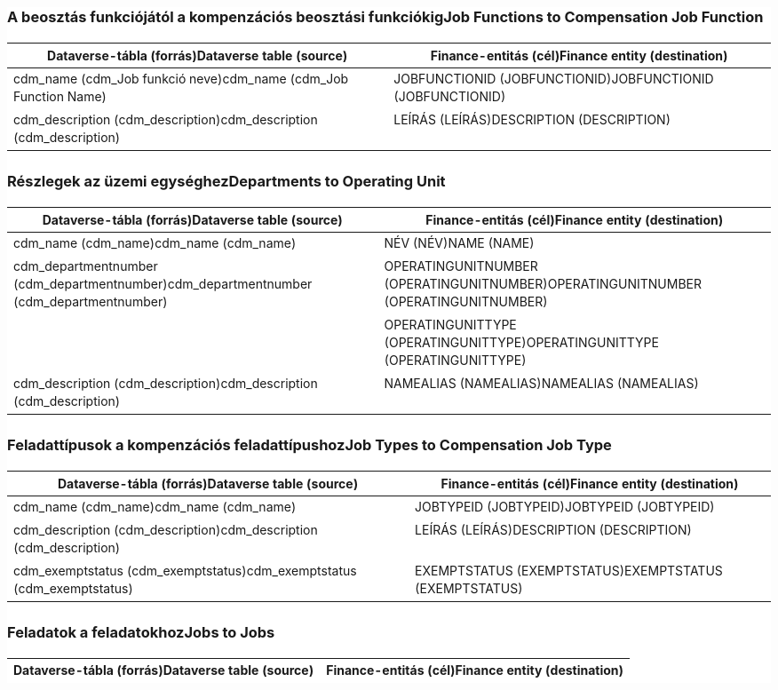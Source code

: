 ### <a name="job-functions-to-compensation-job-function"></a><span data-ttu-id="6a0d2-142">A beosztás funkciójától a kompenzációs beosztási funkciókig</span><span class="sxs-lookup"><span data-stu-id="6a0d2-142">Job Functions to Compensation Job Function</span></span>

| <span data-ttu-id="6a0d2-143">Dataverse-tábla (forrás)</span><span class="sxs-lookup"><span data-stu-id="6a0d2-143">Dataverse table (source)</span></span> | <span data-ttu-id="6a0d2-144">Finance-entitás (cél)</span><span class="sxs-lookup"><span data-stu-id="6a0d2-144">Finance entity (destination)</span></span> |
|-------------------------------------|---------------------------------------------|
| <span data-ttu-id="6a0d2-145">cdm_name (cdm_Job   funkció neve)</span><span class="sxs-lookup"><span data-stu-id="6a0d2-145">cdm_name (cdm_Job   Function Name)</span></span>  | <span data-ttu-id="6a0d2-146">JOBFUNCTIONID   (JOBFUNCTIONID)</span><span class="sxs-lookup"><span data-stu-id="6a0d2-146">JOBFUNCTIONID   (JOBFUNCTIONID)</span></span>            |
| <span data-ttu-id="6a0d2-147">cdm_description   (cdm_description)</span><span class="sxs-lookup"><span data-stu-id="6a0d2-147">cdm_description   (cdm_description)</span></span> | <span data-ttu-id="6a0d2-148">LEÍRÁS   (LEÍRÁS)</span><span class="sxs-lookup"><span data-stu-id="6a0d2-148">DESCRIPTION   (DESCRIPTION)</span></span>                 |

### <a name="departments-to-operating-unit"></a><span data-ttu-id="6a0d2-149">Részlegek az üzemi egységhez</span><span class="sxs-lookup"><span data-stu-id="6a0d2-149">Departments to Operating Unit</span></span>

| <span data-ttu-id="6a0d2-150">Dataverse-tábla (forrás)</span><span class="sxs-lookup"><span data-stu-id="6a0d2-150">Dataverse table (source)</span></span>           | <span data-ttu-id="6a0d2-151">Finance-entitás (cél)</span><span class="sxs-lookup"><span data-stu-id="6a0d2-151">Finance entity (destination)</span></span> |
|-----------------------------------------------|---------------------------------------------|
| <span data-ttu-id="6a0d2-152">cdm_name (cdm_name)</span><span class="sxs-lookup"><span data-stu-id="6a0d2-152">cdm_name (cdm_name)</span></span>                           | <span data-ttu-id="6a0d2-153">NÉV (NÉV)</span><span class="sxs-lookup"><span data-stu-id="6a0d2-153">NAME (NAME)</span></span>                                 |
| <span data-ttu-id="6a0d2-154">cdm_departmentnumber   (cdm_departmentnumber)</span><span class="sxs-lookup"><span data-stu-id="6a0d2-154">cdm_departmentnumber   (cdm_departmentnumber)</span></span> | <span data-ttu-id="6a0d2-155">OPERATINGUNITNUMBER   (OPERATINGUNITNUMBER)</span><span class="sxs-lookup"><span data-stu-id="6a0d2-155">OPERATINGUNITNUMBER   (OPERATINGUNITNUMBER)</span></span> |
|                                               | <span data-ttu-id="6a0d2-156">OPERATINGUNITTYPE   (OPERATINGUNITTYPE)</span><span class="sxs-lookup"><span data-stu-id="6a0d2-156">OPERATINGUNITTYPE   (OPERATINGUNITTYPE)</span></span>     |
| <span data-ttu-id="6a0d2-157">cdm_description   (cdm_description)</span><span class="sxs-lookup"><span data-stu-id="6a0d2-157">cdm_description   (cdm_description)</span></span>           | <span data-ttu-id="6a0d2-158">NAMEALIAS   (NAMEALIAS)</span><span class="sxs-lookup"><span data-stu-id="6a0d2-158">NAMEALIAS   (NAMEALIAS)</span></span>                     |

### <a name="job-types-to-compensation-job-type"></a><span data-ttu-id="6a0d2-159">Feladattípusok a kompenzációs feladattípushoz</span><span class="sxs-lookup"><span data-stu-id="6a0d2-159">Job Types to Compensation Job Type</span></span>

| <span data-ttu-id="6a0d2-160">Dataverse-tábla (forrás)</span><span class="sxs-lookup"><span data-stu-id="6a0d2-160">Dataverse table (source)</span></span>   | <span data-ttu-id="6a0d2-161">Finance-entitás (cél)</span><span class="sxs-lookup"><span data-stu-id="6a0d2-161">Finance entity (destination)</span></span> |
|---------------------------------------|---------------------------------------------|
| <span data-ttu-id="6a0d2-162">cdm_name (cdm_name)</span><span class="sxs-lookup"><span data-stu-id="6a0d2-162">cdm_name (cdm_name)</span></span>                   | <span data-ttu-id="6a0d2-163">JOBTYPEID   (JOBTYPEID)</span><span class="sxs-lookup"><span data-stu-id="6a0d2-163">JOBTYPEID   (JOBTYPEID)</span></span>                     |
| <span data-ttu-id="6a0d2-164">cdm_description   (cdm_description)</span><span class="sxs-lookup"><span data-stu-id="6a0d2-164">cdm_description   (cdm_description)</span></span>   | <span data-ttu-id="6a0d2-165">LEÍRÁS   (LEÍRÁS)</span><span class="sxs-lookup"><span data-stu-id="6a0d2-165">DESCRIPTION   (DESCRIPTION)</span></span>                 |
| <span data-ttu-id="6a0d2-166">cdm_exemptstatus   (cdm_exemptstatus)</span><span class="sxs-lookup"><span data-stu-id="6a0d2-166">cdm_exemptstatus   (cdm_exemptstatus)</span></span> | <span data-ttu-id="6a0d2-167">EXEMPTSTATUS   (EXEMPTSTATUS)</span><span class="sxs-lookup"><span data-stu-id="6a0d2-167">EXEMPTSTATUS   (EXEMPTSTATUS)</span></span>               |

### <a name="jobs-to-jobs"></a><span data-ttu-id="6a0d2-168">Feladatok a feladatokhoz</span><span class="sxs-lookup"><span data-stu-id="6a0d2-168">Jobs to Jobs</span></span>

| <span data-ttu-id="6a0d2-169">Dataverse-tábla (forrás)</span><span class="sxs-lookup"><span data-stu-id="6a0d2-169">Dataverse table (source)</span></span>                           | <span data-ttu-id="6a0d2-170">Finance-entitás (cél)</span><span class="sxs-lookup"><span data-stu-id="6a0d2-170">Finance entity (destination)</span></span>           |
|---------------------------------------------------------------|-------------------------------------------------------|